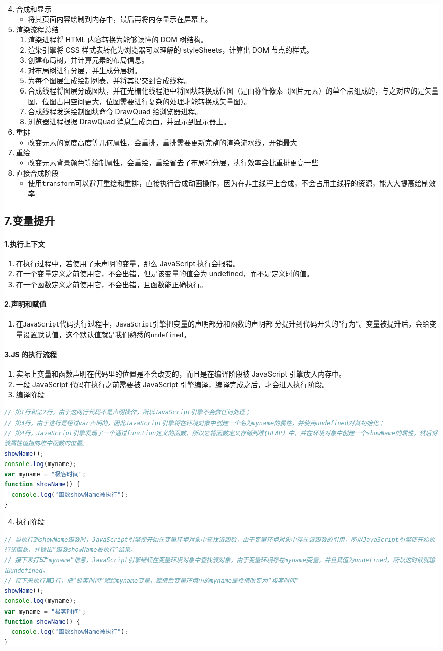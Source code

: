 4. 合成和显示
   - 将其⻚⾯内容绘制到内存中，最后再将内存显⽰在屏幕上。
5. 渲染流程总结
   1. 渲染进程将 HTML 内容转换为能够读懂的 DOM 树结构。
   2. 渲染引擎将 CSS 样式表转化为浏览器可以理解的 styleSheets，计算出 DOM 节点的样式。
   3. 创建布局树，并计算元素的布局信息。
   4. 对布局树进⾏分层，并⽣成分层树。
   5. 为每个图层⽣成绘制列表，并将其提交到合成线程。
   6. 合成线程将图层分成图块，并在光栅化线程池中将图块转换成位图（是由称作像素（图片元素）的单个点组成的，与之对应的是矢量图，位图占用空间更大，位图需要进行复杂的处理才能转换成矢量图）。
   7. 合成线程发送绘制图块命令 DrawQuad 给浏览器进程。
   8. 浏览器进程根据 DrawQuad 消息⽣成⻚⾯，并显⽰到显⽰器上。
6. 重排
   - 改变元素的宽度高度等几何属性，会重排，重排需要更新完整的渲染流水线，开销最大
7. 重绘
   - 改变元素背景颜色等绘制属性，会重绘，重绘省去了布局和分层，执行效率会比重排更高一些
8. 直接合成阶段
   - 使用`transform`可以避开重绘和重排，直接执行合成动画操作，因为在非主线程上合成，不会占用主线程的资源，能大大提高绘制效率

## 7.变量提升

#### 1.执行上下文

1. 在执⾏过程中，若使⽤了未声明的变量，那么 JavaScript 执⾏会报错。
2. 在⼀个变量定义之前使⽤它，不会出错，但是该变量的值会为 undefined，⽽不是定义时的值。
3. 在⼀个函数定义之前使⽤它，不会出错，且函数能正确执⾏。

#### 2.声明和赋值

1. 在`JavaScript`代码执⾏过程中，`JavaScript`引擎把变量的声明部分和函数的声明部
   分提升到代码开头的“⾏为”。变量被提升后，会给变量设置默认值，这个默认值就是我们熟悉的`undefined`。

#### 3.JS 的执行流程

1. 实际上变量和函数声明在代码⾥的位置是不会改变的，⽽且是在编译阶段被 JavaScript 引擎放⼊内存中。
2. ⼀段 JavaScript 代码在执⾏之前需要被 JavaScript 引擎编译，编译完成之后，才会进⼊执⾏阶段。
3. 编译阶段

```js
// 第1⾏和第2⾏，由于这两⾏代码不是声明操作，所以JavaScript引擎不会做任何处理；
// 第3⾏，由于这⾏是经过var声明的，因此JavaScript引擎将在环境对象中创建⼀个名为myname的属性，并使⽤undefined对其初始化；
// 第4⾏，JavaScript引擎发现了⼀个通过function定义的函数，所以它将函数定义存储到堆(HEAP）中，并在环境对象中创建⼀个showName的属性，然后将该属性值指向堆中函数的位置。
showName();
console.log(myname);
var myname = "极客时间";
function showName() {
  console.log("函数showName被执⾏");
}
```

4. 执行阶段

```js
// 当执⾏到showName函数时，JavaScript引擎便开始在变量环境对象中查找该函数，由于变量环境对象中存在该函数的引⽤，所以JavaScript引擎便开始执⾏该函数，并输出“函数showName被执⾏”结果。
// 接下来打印“myname”信息，JavaScript引擎继续在变量环境对象中查找该对象，由于变量环境存在myname变量，并且其值为undefined，所以这时候就输出undefined。
// 接下来执⾏第3⾏，把“极客时间”赋给myname变量，赋值后变量环境中的myname属性值改变为“极客时间”
showName();
console.log(myname);
var myname = "极客时间";
function showName() {
  console.log("函数showName被执⾏");
}
```
